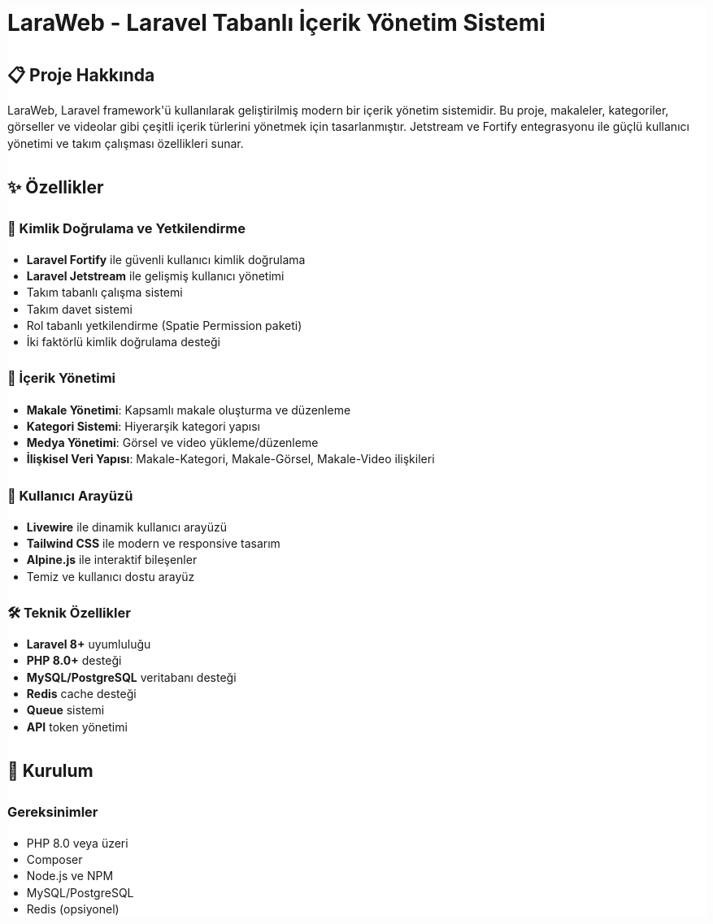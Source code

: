 # LaraWeb - Laravel Tabanlı İçerik Yönetim Sistemi

## 📋 Proje Hakkında

LaraWeb, Laravel framework'ü kullanılarak geliştirilmiş modern bir içerik yönetim sistemidir. Bu proje, makaleler, kategoriler, görseller ve videolar gibi çeşitli içerik türlerini yönetmek için tasarlanmıştır. Jetstream ve Fortify entegrasyonu ile güçlü kullanıcı yönetimi ve takım çalışması özellikleri sunar.

## ✨ Özellikler

### 🔐 Kimlik Doğrulama ve Yetkilendirme
- **Laravel Fortify** ile güvenli kullanıcı kimlik doğrulama
- **Laravel Jetstream** ile gelişmiş kullanıcı yönetimi
- Takım tabanlı çalışma sistemi
- Takım davet sistemi
- Rol tabanlı yetkilendirme (Spatie Permission paketi)
- İki faktörlü kimlik doğrulama desteği

### 📝 İçerik Yönetimi
- **Makale Yönetimi**: Kapsamlı makale oluşturma ve düzenleme
- **Kategori Sistemi**: Hiyerarşik kategori yapısı
- **Medya Yönetimi**: Görsel ve video yükleme/düzenleme
- **İlişkisel Veri Yapısı**: Makale-Kategori, Makale-Görsel, Makale-Video ilişkileri

### 🎨 Kullanıcı Arayüzü
- **Livewire** ile dinamik kullanıcı arayüzü
- **Tailwind CSS** ile modern ve responsive tasarım
- **Alpine.js** ile interaktif bileşenler
- Temiz ve kullanıcı dostu arayüz

### 🛠️ Teknik Özellikler
- **Laravel 8+** uyumluluğu
- **PHP 8.0+** desteği
- **MySQL/PostgreSQL** veritabanı desteği
- **Redis** cache desteği
- **Queue** sistemi
- **API** token yönetimi

## 🚀 Kurulum

### Gereksinimler
- PHP 8.0 veya üzeri
- Composer
- Node.js ve NPM
- MySQL/PostgreSQL
- Redis (opsiyonel)
